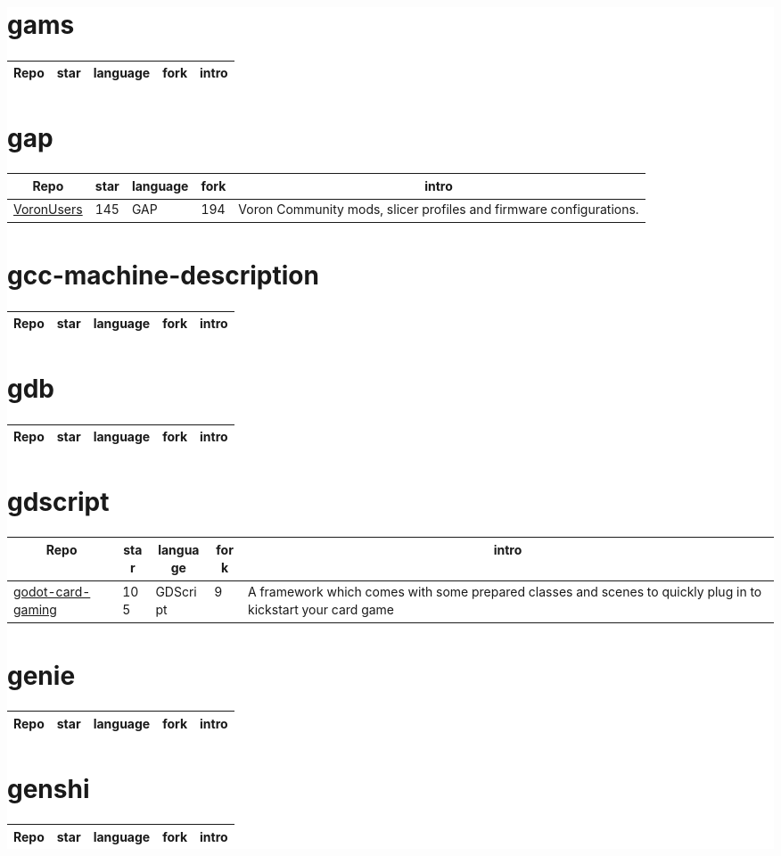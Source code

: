 

# gams

Repo|star|language|fork|intro
-|-|-|-|-



# gap

Repo|star|language|fork|intro
-|-|-|-|-
[VoronUsers](https://github.com/VoronDesign/VoronUsers)|145|GAP|194|Voron Community mods, slicer profiles and firmware configurations.


# gcc-machine-description

Repo|star|language|fork|intro
-|-|-|-|-



# gdb

Repo|star|language|fork|intro
-|-|-|-|-



# gdscript

Repo|star|language|fork|intro
-|-|-|-|-
[godot-card-gaming](https://github.com/db0/godot-card-gaming)|105|GDScript|9|A framework which comes with some prepared classes and scenes to quickly plug in to kickstart your card game


# genie

Repo|star|language|fork|intro
-|-|-|-|-



# genshi

Repo|star|language|fork|intro
-|-|-|-|-


